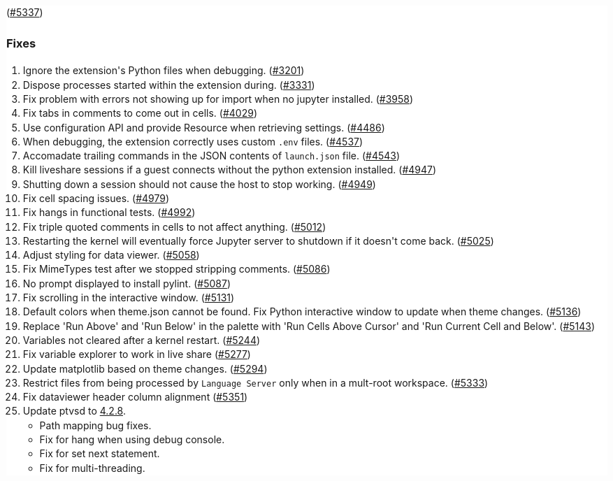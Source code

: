    ([#5337](https://github.com/Microsoft/vscode-python/issues/5337))

### Fixes

1. Ignore the extension's Python files when debugging.
   ([#3201](https://github.com/Microsoft/vscode-python/issues/3201))
1. Dispose processes started within the extension during.
   ([#3331](https://github.com/Microsoft/vscode-python/issues/3331))
1. Fix problem with errors not showing up for import when no jupyter installed.
   ([#3958](https://github.com/Microsoft/vscode-python/issues/3958))
1. Fix tabs in comments to come out in cells.
   ([#4029](https://github.com/Microsoft/vscode-python/issues/4029))
1. Use configuration API and provide Resource when retrieving settings.
   ([#4486](https://github.com/Microsoft/vscode-python/issues/4486))
1. When debugging, the extension correctly uses custom `.env` files.
   ([#4537](https://github.com/Microsoft/vscode-python/issues/4537))
1. Accomadate trailing commands in the JSON contents of `launch.json` file.
   ([#4543](https://github.com/Microsoft/vscode-python/issues/4543))
1. Kill liveshare sessions if a guest connects without the python extension installed.
   ([#4947](https://github.com/Microsoft/vscode-python/issues/4947))
1. Shutting down a session should not cause the host to stop working.
   ([#4949](https://github.com/Microsoft/vscode-python/issues/4949))
1. Fix cell spacing issues.
   ([#4979](https://github.com/Microsoft/vscode-python/issues/4979))
1. Fix hangs in functional tests.
   ([#4992](https://github.com/Microsoft/vscode-python/issues/4992))
1. Fix triple quoted comments in cells to not affect anything.
   ([#5012](https://github.com/Microsoft/vscode-python/issues/5012))
1. Restarting the kernel will eventually force Jupyter server to shutdown if it doesn't come back.
   ([#5025](https://github.com/Microsoft/vscode-python/issues/5025))
1. Adjust styling for data viewer.
   ([#5058](https://github.com/Microsoft/vscode-python/issues/5058))
1. Fix MimeTypes test after we stopped stripping comments.
   ([#5086](https://github.com/Microsoft/vscode-python/issues/5086))
1. No prompt displayed to install pylint.
   ([#5087](https://github.com/Microsoft/vscode-python/issues/5087))
1. Fix scrolling in the interactive window.
   ([#5131](https://github.com/Microsoft/vscode-python/issues/5131))
1. Default colors when theme.json cannot be found.
   Fix Python interactive window to update when theme changes.
   ([#5136](https://github.com/Microsoft/vscode-python/issues/5136))
1. Replace 'Run Above' and 'Run Below' in the palette with 'Run Cells Above Cursor' and 'Run Current Cell and Below'.
   ([#5143](https://github.com/Microsoft/vscode-python/issues/5143))
1. Variables not cleared after a kernel restart.
   ([#5244](https://github.com/Microsoft/vscode-python/issues/5244))
1. Fix variable explorer to work in live share
   ([#5277](https://github.com/Microsoft/vscode-python/issues/5277))
1. Update matplotlib based on theme changes.
   ([#5294](https://github.com/Microsoft/vscode-python/issues/5294))
1. Restrict files from being processed by `Language Server` only when in a mult-root workspace.
   ([#5333](https://github.com/Microsoft/vscode-python/issues/5333))
1. Fix dataviewer header column alignment
   ([#5351](https://github.com/Microsoft/vscode-python/issues/5351))
1. Update ptvsd to [4.2.8](https://github.com/Microsoft/ptvsd/releases/tag/v4.2.8).
    * Path mapping bug fixes.
    * Fix for hang when using debug console.
    * Fix for set next statement.
    * Fix for multi-threading.

